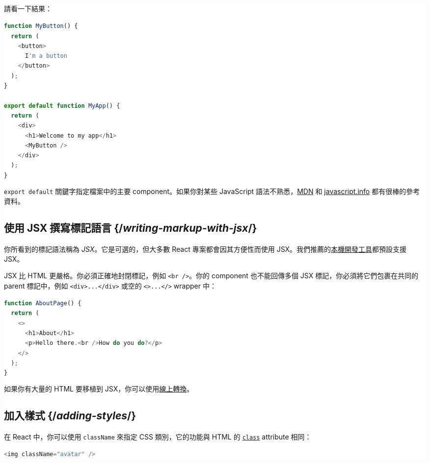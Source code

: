 請看一下結果：

<Sandpack>

```js
function MyButton() {
  return (
    <button>
      I'm a button
    </button>
  );
}

export default function MyApp() {
  return (
    <div>
      <h1>Welcome to my app</h1>
      <MyButton />
    </div>
  );
}
```

</Sandpack>

`export default` 關鍵字指定檔案中的主要 component。如果你對某些 JavaScript 語法不熟悉，[MDN](https://developer.mozilla.org/en-US/docs/web/javascript/reference/statements/export) 和 [javascript.info](https://javascript.info/import-export) 都有很棒的參考資料。

## 使用 JSX 撰寫標記語言 {/*writing-markup-with-jsx*/}

你所看到的標記語法稱為 *JSX*。它是可選的，但大多數 React 專案都會因其方便性而使用 JSX。我們推薦的[本機開發工具](/learn/installation)都預設支援 JSX。

JSX 比 HTML 更嚴格。你必須正確地封閉標記，例如 `<br />`。你的 component 也不能回傳多個 JSX 標記，你必須將它們包裹在共同的 parent 標記中，例如 `<div>...</div>` 或空的 `<>...</>` wrapper 中：

```js {3,6}
function AboutPage() {
  return (
    <>
      <h1>About</h1>
      <p>Hello there.<br />How do you do?</p>
    </>
  );
}
```

如果你有大量的 HTML 要移植到 JSX，你可以使用[線上轉換](https://transform.tools/html-to-jsx)。

## 加入樣式 {/*adding-styles*/}

在 React 中，你可以使用 `className` 來指定 CSS 類別，它的功能與 HTML 的 [`class`](https://developer.mozilla.org/en-US/docs/Web/HTML/Global_attributes/class) attribute 相同：

```js
<img className="avatar" />
```

